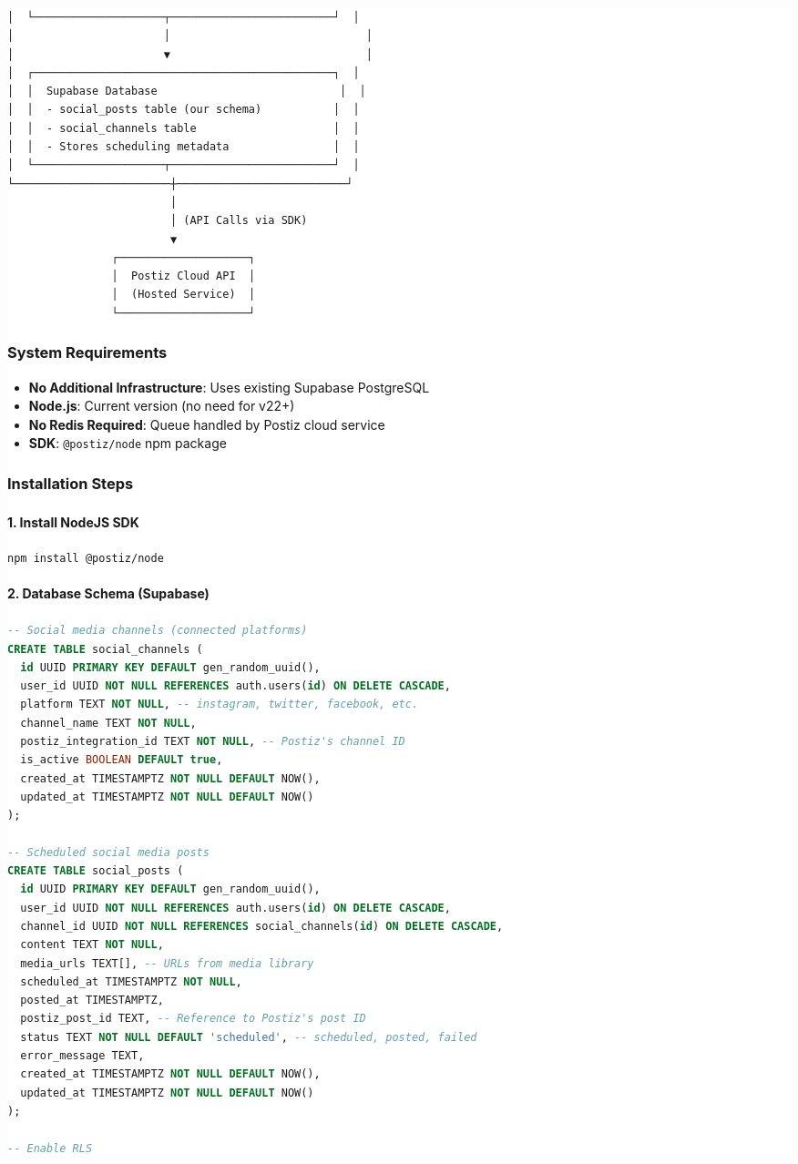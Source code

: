 ```
│  └────────────────────┬─────────────────────────┘  │
│                       │                              │
│                       ▼                              │
│  ┌──────────────────────────────────────────────┐  │
│  │  Supabase Database                            │  │
│  │  - social_posts table (our schema)           │  │
│  │  - social_channels table                     │  │
│  │  - Stores scheduling metadata                │  │
│  └────────────────────┬─────────────────────────┘  │
└────────────────────────┼──────────────────────────┘
                         │
                         │ (API Calls via SDK)
                         ▼
                ┌────────────────────┐
                │  Postiz Cloud API  │
                │  (Hosted Service)  │
                └────────────────────┘
```

### System Requirements
- **No Additional Infrastructure**: Uses existing Supabase PostgreSQL
- **Node.js**: Current version (no need for v22+)
- **No Redis Required**: Queue handled by Postiz cloud service
- **SDK**: `@postiz/node` npm package

### Installation Steps

#### 1. Install NodeJS SDK
```bash
npm install @postiz/node
```

#### 2. Database Schema (Supabase)
```sql
-- Social media channels (connected platforms)
CREATE TABLE social_channels (
  id UUID PRIMARY KEY DEFAULT gen_random_uuid(),
  user_id UUID NOT NULL REFERENCES auth.users(id) ON DELETE CASCADE,
  platform TEXT NOT NULL, -- instagram, twitter, facebook, etc.
  channel_name TEXT NOT NULL,
  postiz_integration_id TEXT NOT NULL, -- Postiz's channel ID
  is_active BOOLEAN DEFAULT true,
  created_at TIMESTAMPTZ NOT NULL DEFAULT NOW(),
  updated_at TIMESTAMPTZ NOT NULL DEFAULT NOW()
);

-- Scheduled social media posts
CREATE TABLE social_posts (
  id UUID PRIMARY KEY DEFAULT gen_random_uuid(),
  user_id UUID NOT NULL REFERENCES auth.users(id) ON DELETE CASCADE,
  channel_id UUID NOT NULL REFERENCES social_channels(id) ON DELETE CASCADE,
  content TEXT NOT NULL,
  media_urls TEXT[], -- URLs from media library
  scheduled_at TIMESTAMPTZ NOT NULL,
  posted_at TIMESTAMPTZ,
  postiz_post_id TEXT, -- Reference to Postiz's post ID
  status TEXT NOT NULL DEFAULT 'scheduled', -- scheduled, posted, failed
  error_message TEXT,
  created_at TIMESTAMPTZ NOT NULL DEFAULT NOW(),
  updated_at TIMESTAMPTZ NOT NULL DEFAULT NOW()
);

-- Enable RLS
```